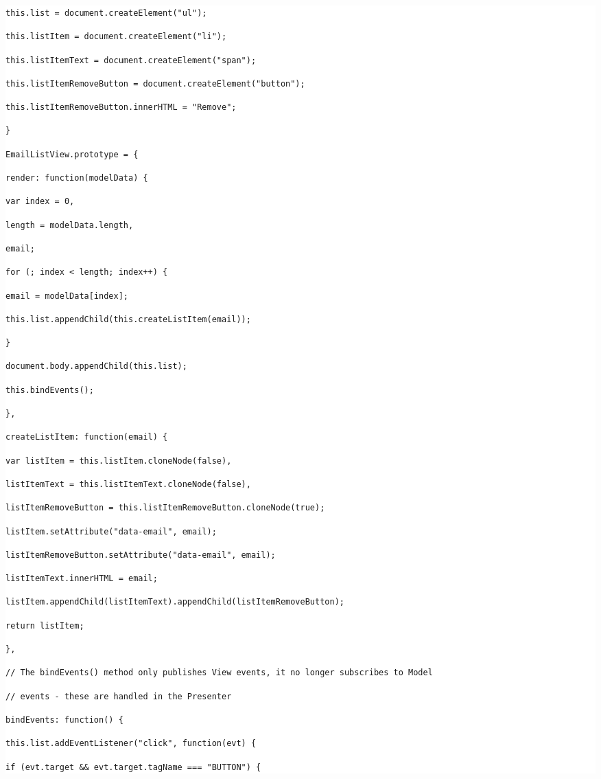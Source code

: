 `this.list = document.createElement("ul");`

`this.listItem = document.createElement("li");`

`this.listItemText = document.createElement("span");`

`this.listItemRemoveButton = document.createElement("button");`

`this.listItemRemoveButton.innerHTML = "Remove";`

`}`

`EmailListView.prototype = {`

`render: function(modelData) {`

`var index = 0,`

`length = modelData.length,`

`email;`

`for (; index < length; index++) {`

`email = modelData[index];`

`this.list.appendChild(this.createListItem(email));`

`}`

`document.body.appendChild(this.list);`

`this.bindEvents();`

`},`

`createListItem: function(email) {`

`var listItem = this.listItem.cloneNode(false),`

`listItemText = this.listItemText.cloneNode(false),`

`listItemRemoveButton = this.listItemRemoveButton.cloneNode(true);`

`listItem.setAttribute("data-email", email);`

`listItemRemoveButton.setAttribute("data-email", email);`

`listItemText.innerHTML = email;`

`listItem.appendChild(listItemText).appendChild(listItemRemoveButton);`

`return listItem;`

`},`

`// The bindEvents() method only publishes View events, it no longer subscribes to Model`

`// events - these are handled in the Presenter`

`bindEvents: function() {`

`this.list.addEventListener("click", function(evt) {`

`if (evt.target && evt.target.tagName === "BUTTON") {`
